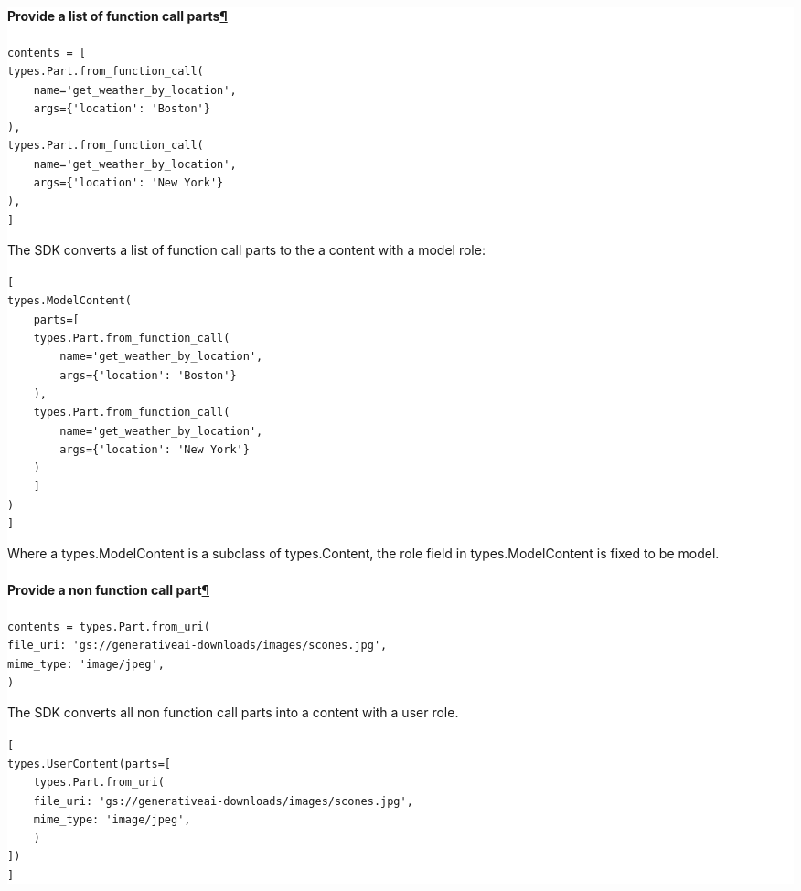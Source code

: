 #### Provide a list of function call parts[¶](#provide-a-list-of-function-call-parts "Link to this heading")

```
contents = [
types.Part.from_function_call(
    name='get_weather_by_location',
    args={'location': 'Boston'}
),
types.Part.from_function_call(
    name='get_weather_by_location',
    args={'location': 'New York'}
),
]

```

The SDK converts a list of function call parts to the a content with a model role:

```
[
types.ModelContent(
    parts=[
    types.Part.from_function_call(
        name='get_weather_by_location',
        args={'location': 'Boston'}
    ),
    types.Part.from_function_call(
        name='get_weather_by_location',
        args={'location': 'New York'}
    )
    ]
)
]

```

Where a types.ModelContent is a subclass of types.Content, the
role field in types.ModelContent is fixed to be model.


#### Provide a non function call part[¶](#provide-a-non-function-call-part "Link to this heading")

```
contents = types.Part.from_uri(
file_uri: 'gs://generativeai-downloads/images/scones.jpg',
mime_type: 'image/jpeg',
)

```

The SDK converts all non function call parts into a content with a user role.

```
[
types.UserContent(parts=[
    types.Part.from_uri(
    file_uri: 'gs://generativeai-downloads/images/scones.jpg',
    mime_type: 'image/jpeg',
    )
])
]

```
